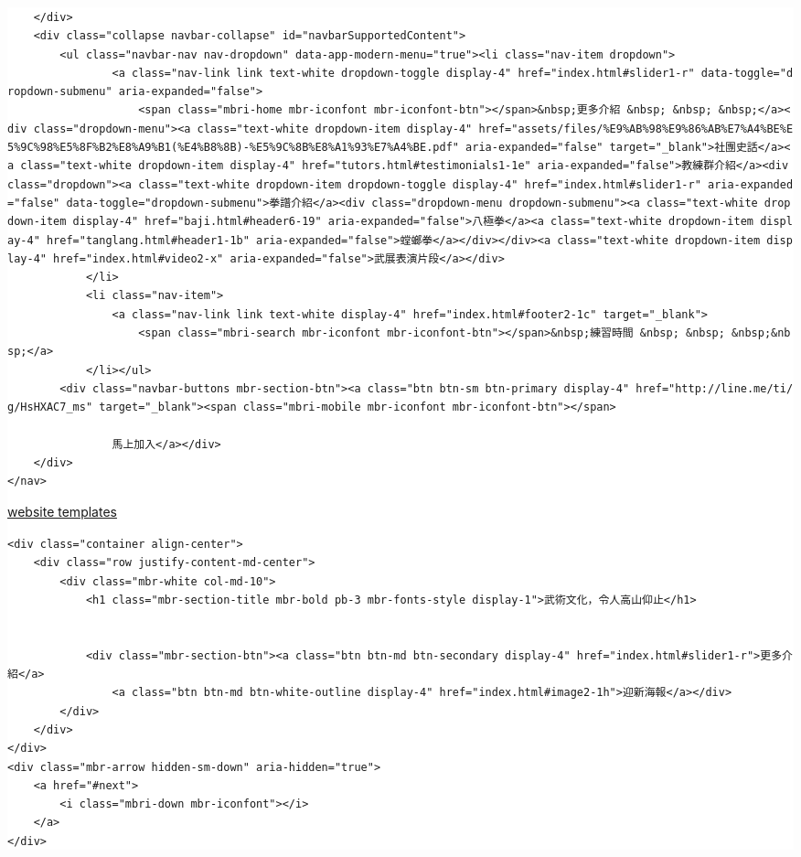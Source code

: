         </div>
        <div class="collapse navbar-collapse" id="navbarSupportedContent">
            <ul class="navbar-nav nav-dropdown" data-app-modern-menu="true"><li class="nav-item dropdown">
                    <a class="nav-link link text-white dropdown-toggle display-4" href="index.html#slider1-r" data-toggle="dropdown-submenu" aria-expanded="false">
                        <span class="mbri-home mbr-iconfont mbr-iconfont-btn"></span>&nbsp;更多介紹 &nbsp; &nbsp; &nbsp;</a><div class="dropdown-menu"><a class="text-white dropdown-item display-4" href="assets/files/%E9%AB%98%E9%86%AB%E7%A4%BE%E5%9C%98%E5%8F%B2%E8%A9%B1(%E4%B8%8B)-%E5%9C%8B%E8%A1%93%E7%A4%BE.pdf" aria-expanded="false" target="_blank">社團史話</a><a class="text-white dropdown-item display-4" href="tutors.html#testimonials1-1e" aria-expanded="false">教練群介紹</a><div class="dropdown"><a class="text-white dropdown-item dropdown-toggle display-4" href="index.html#slider1-r" aria-expanded="false" data-toggle="dropdown-submenu">拳譜介紹</a><div class="dropdown-menu dropdown-submenu"><a class="text-white dropdown-item display-4" href="baji.html#header6-19" aria-expanded="false">八極拳</a><a class="text-white dropdown-item display-4" href="tanglang.html#header1-1b" aria-expanded="false">螳螂拳</a></div></div><a class="text-white dropdown-item display-4" href="index.html#video2-x" aria-expanded="false">武展表演片段</a></div>
                </li>
                <li class="nav-item">
                    <a class="nav-link link text-white display-4" href="index.html#footer2-1c" target="_blank">
                        <span class="mbri-search mbr-iconfont mbr-iconfont-btn"></span>&nbsp;練習時間 &nbsp; &nbsp; &nbsp;&nbsp;</a>
                </li></ul>
            <div class="navbar-buttons mbr-section-btn"><a class="btn btn-sm btn-primary display-4" href="http://line.me/ti/g/HsHXAC7_ms" target="_blank"><span class="mbri-mobile mbr-iconfont mbr-iconfont-btn"></span>
                    
                    馬上加入</a></div>
        </div>
    </nav>
</section>

<section class="engine"><a href="https://mobirise.info/j">website templates</a></section><section class="cid-qx0S5hekZl mbr-fullscreen mbr-parallax-background" id="header2-f">

    

    

    <div class="container align-center">
        <div class="row justify-content-md-center">
            <div class="mbr-white col-md-10">
                <h1 class="mbr-section-title mbr-bold pb-3 mbr-fonts-style display-1">武術文化，令人高山仰止</h1>
                
                
                <div class="mbr-section-btn"><a class="btn btn-md btn-secondary display-4" href="index.html#slider1-r">更多介紹</a>
                    <a class="btn btn-md btn-white-outline display-4" href="index.html#image2-1h">迎新海報</a></div>
            </div>
        </div>
    </div>
    <div class="mbr-arrow hidden-sm-down" aria-hidden="true">
        <a href="#next">
            <i class="mbri-down mbr-iconfont"></i>
        </a>
    </div>
</section>
